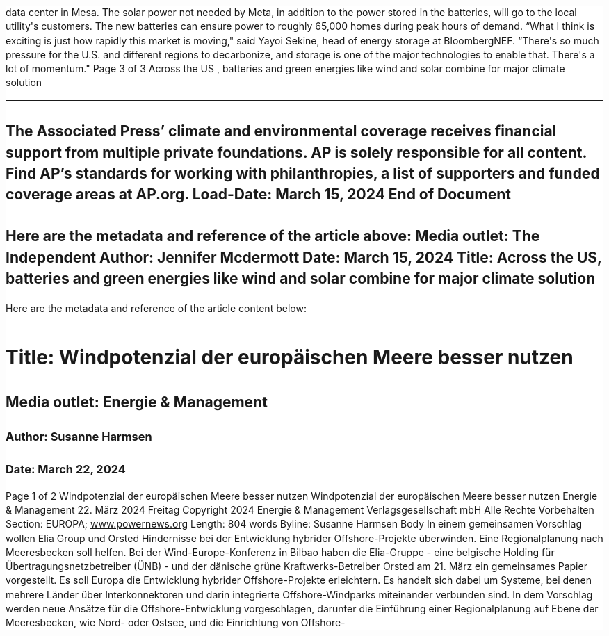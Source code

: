 data center in Mesa. The solar power not needed by Meta, in addition to the power stored in the batteries, will go to 
the local utility's customers. The new batteries can ensure power to roughly 65,000 homes during peak hours of 
demand.
“What I think is exciting is just how rapidly this market is moving," said Yayoi Sekine, head of energy storage at 
BloombergNEF. “There's so much pressure for the U.S. and different regions to decarbonize, and storage is one of 
the major technologies to enable that. There's a lot of momentum." Page 3 of 3
Across the US , batteries and green energies like wind and solar combine for major climate solution
___
The Associated Press’ climate and environmental coverage receives financial support from multiple private 
foundations. AP  is solely responsible for all content. Find AP’s standards for working with philanthropies, a list of 
supporters and funded coverage areas at AP.org.
Load-Date: March 15, 2024
End of Document
---
Here are the metadata and reference of the article above:
Media outlet: The Independent
Author: Jennifer Mcdermott
Date: March 15, 2024
Title: Across the US, batteries and green energies like wind and solar combine for major climate solution
---


Here are the metadata and reference of the article content below:
# Title: Windpotenzial der europäischen Meere besser nutzen
## Media outlet: Energie & Management
### Author: Susanne Harmsen
### Date: March 22, 2024

Page 1 of 2
Windpotenzial der europäischen Meere besser nutzen
Windpotenzial der europäischen Meere besser nutzen
Energie & Management
22. März 2024 Freitag
Copyright 2024 Energie & Management Verlagsgesellschaft mbH Alle Rechte Vorbehalten
Section: EUROPA; www.powernews.org
Length: 804 words
Byline: Susanne Harmsen
Body
In einem gemeinsamen Vorschlag wollen Elia Group und Orsted Hindernisse bei der Entwicklung hybrider 
Offshore-Projekte überwinden. Eine Regionalplanung nach Meeresbecken soll helfen.
Bei der Wind-Europe-Konferenz in Bilbao haben die Elia-Gruppe - eine belgische Holding für 
Übertragungsnetzbetreiber (ÜNB) - und der dänische grüne Kraftwerks-Betreiber Orsted am 21. März ein 
gemeinsames Papier vorgestellt. Es soll Europa die Entwicklung hybrider Offshore-Projekte erleichtern. Es handelt 
sich dabei um Systeme, bei denen mehrere Länder über Interkonnektoren und darin integrierte Offshore-Windparks 
miteinander verbunden sind.
In dem Vorschlag werden neue Ansätze für die Offshore-Entwicklung vorgeschlagen, darunter die Einführung einer 
Regionalplanung auf Ebene der Meeresbecken, wie Nord- oder Ostsee, und die Einrichtung von Offshore-